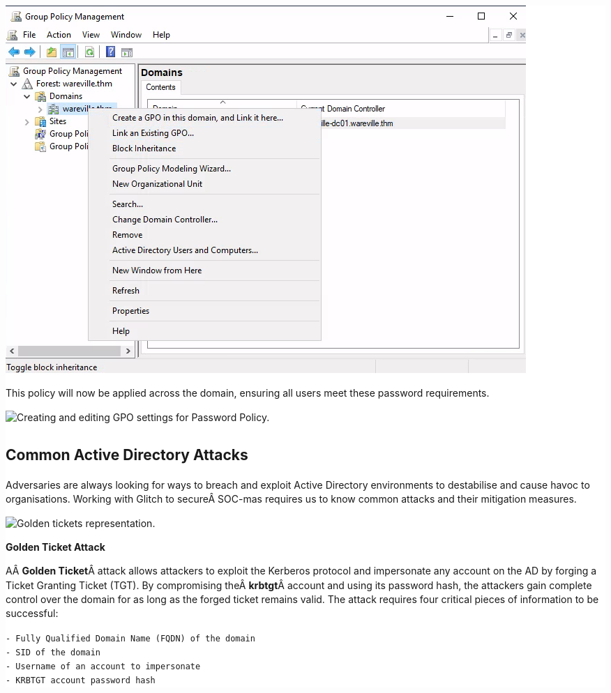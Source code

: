 ![Pasted image 20241215132345.png](../../IMAGES/Pasted%20image%2020241215132345.png)


This policy will now be applied across the domain, ensuring all users meet these password requirements.

![Creating and editing GPO settings for Password Policy.](https://tryhackme-images.s3.amazonaws.com/user-uploads/5fc2847e1bbebc03aa89fbf2/room-content/5fc2847e1bbebc03aa89fbf2-1732022781821.png)

## Common Active Directory Attacks

Adversaries are always looking for ways to breach and exploit Active Directory environments to destabilise and cause havoc to organisations. Working with Glitch to secureÂ SOC-mas requires us to know common attacks and their mitigation measures.

![Golden tickets representation.](https://assets.tryhackme.com/additional/tickets/ticket.svg)

**Golden Ticket Attack**

AÂ **Golden Ticket**Â attack allows attackers to exploit the Kerberos protocol and impersonate any account on the AD by forging a Ticket Granting Ticket (TGT). By compromising theÂ **krbtgt**Â account and using its password hash, the attackers gain complete control over the domain for as long as the forged ticket remains valid. The attack requires four critical pieces of information to be successful:

```ad-important
- Fully Qualified Domain Name (FQDN) of the domain
- SID of the domain
- Username of an account to impersonate
- KRBTGT account password hash
```
